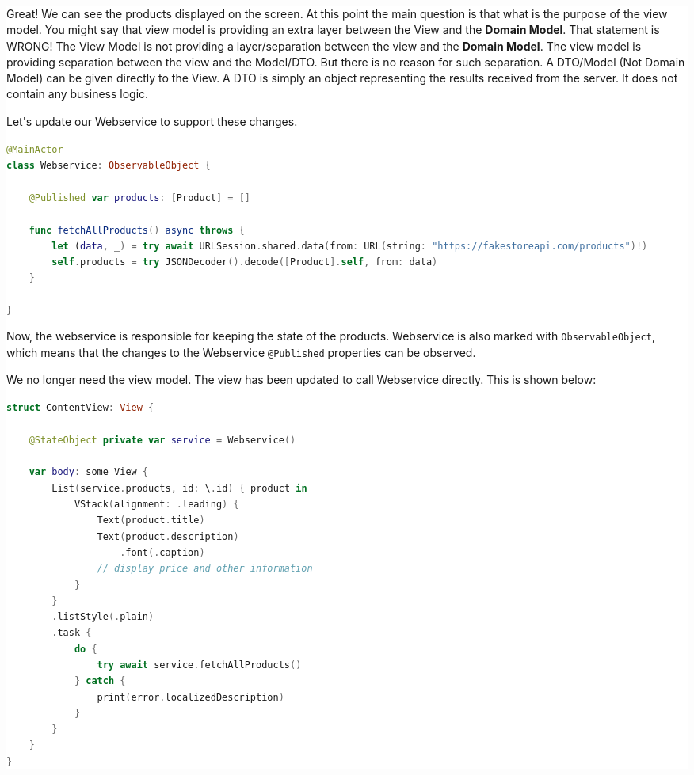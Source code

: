 Great! We can see the products displayed on the screen. At this point the main question is that what is the purpose of the view model. You might say that view model is providing an extra layer between the View and the **Domain Model**. That statement is WRONG! The View Model is not providing a layer/separation between the view and the **Domain Model**. The view model is providing separation between the view and the Model/DTO. But there is no reason for such separation. A DTO/Model (Not Domain Model) can be given directly to the View. A DTO is simply an object representing the results received from the server. It does not contain any business logic.    

Let's update our Webservice to support these changes. 

``` swift 
@MainActor
class Webservice: ObservableObject {
    
    @Published var products: [Product] = []
    
    func fetchAllProducts() async throws {
        let (data, _) = try await URLSession.shared.data(from: URL(string: "https://fakestoreapi.com/products")!)
        self.products = try JSONDecoder().decode([Product].self, from: data)
    }
    
}
```

Now, the webservice is responsible for keeping the state of the products. Webservice is also marked with ```ObservableObject```, which means that the changes to the Webservice ```@Published``` properties can be observed. 

We no longer need the view model. The view has been updated to call Webservice directly. This is shown below: 

``` swift 
struct ContentView: View {
    
    @StateObject private var service = Webservice()
    
    var body: some View {
        List(service.products, id: \.id) { product in
            VStack(alignment: .leading) {
                Text(product.title)
                Text(product.description)
                    .font(.caption)
                // display price and other information 
            }
        }
        .listStyle(.plain)
        .task {
            do {
                try await service.fetchAllProducts()
            } catch {
                print(error.localizedDescription)
            }
        }
    }
}
```
